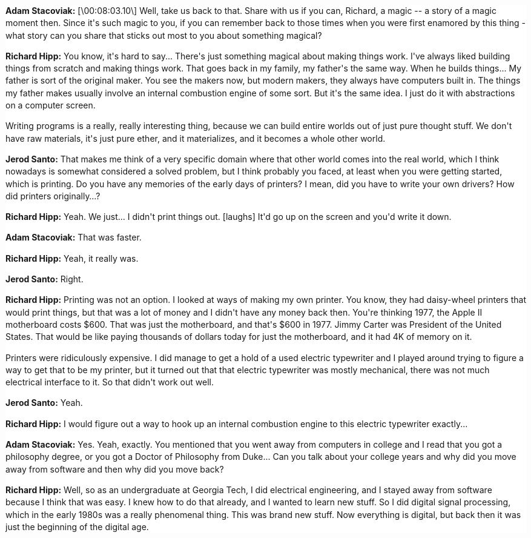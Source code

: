 **Adam Stacoviak:** \[\\00:08:03.10\\\] Well, take us back to that. Share with us if you can, Richard, a magic -- a story of a magic moment then. Since it's such magic to you, if you can remember back to those times when you were first enamored by this thing - what story can you share that sticks out most to you about something magical?

**Richard Hipp:** You know, it's hard to say... There's just something magical about making things work. I've always liked building things from scratch and making things work. That goes back in my family, my father's the same way. When he builds things... My father is sort of the original maker. You see the makers now, but modern makers, they always have computers built in. The things my father makes usually involve an internal combustion engine of some sort. But it's the same idea. I just do it with abstractions on a computer screen.

Writing programs is a really, really interesting thing, because we can build entire worlds out of just pure thought stuff. We don't have raw materials, it's just pure ether, and it materializes, and it becomes a whole other world.

**Jerod Santo:** That makes me think of a very specific domain where that other world comes into the real world, which I think nowadays is somewhat considered a solved problem, but I think probably you faced, at least when you were getting started, which is printing. Do you have any memories of the early days of printers? I mean, did you have to write your own drivers? How did printers originally…?

**Richard Hipp:** Yeah. We just... I didn't print things out. \[laughs\] It'd go up on the screen and you'd write it down.

**Adam Stacoviak:** That was faster.

**Richard Hipp:** Yeah, it really was.

**Jerod Santo:** Right.

**Richard Hipp:** Printing was not an option. I looked at ways of making my own printer. You know, they had daisy-wheel printers that would print things, but that was a lot of money and I didn't have any money back then. You're thinking 1977, the Apple II motherboard costs $600. That was just the motherboard, and that's $600 in 1977. Jimmy Carter was President of the United States. That would be like paying thousands of dollars today for just the motherboard, and it had 4K of memory on it.

Printers were ridiculously expensive. I did manage to get a hold of a used electric typewriter and I played around trying to figure a way to get that to be my printer, but it turned out that that electric typewriter was mostly mechanical, there was not much electrical interface to it. So that didn't work out well.

**Jerod Santo:** Yeah.

**Richard Hipp:** I would figure out a way to hook up an internal combustion engine to this electric typewriter exactly...

**Adam Stacoviak:** Yes. Yeah, exactly. You mentioned that you went away from computers in college and I read that you got a philosophy degree, or you got a Doctor of Philosophy from Duke... Can you talk about your college years and why did you move away from software and then why did you move back?

**Richard Hipp:** Well, so as an undergraduate at Georgia Tech, I did electrical engineering, and I stayed away from software because I think that was easy. I knew how to do that already, and I wanted to learn new stuff. So I did digital signal processing, which in the early 1980s was a really phenomenal thing. This was brand new stuff. Now everything is digital, but back then it was just the beginning of the digital age.
